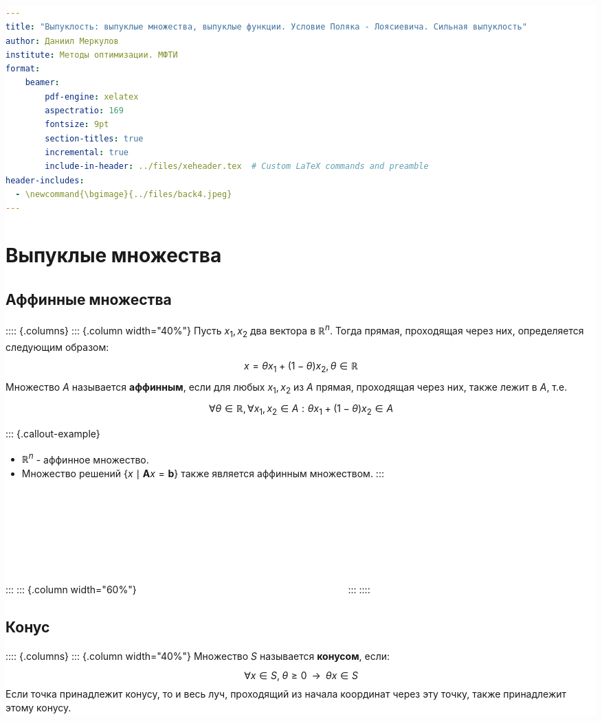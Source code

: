 ```yaml
---
title: "Выпуклость: выпуклые множества, выпуклые функции. Условие Поляка - Лоясиевича. Сильная выпуклость"
author: Даниил Меркулов
institute: Методы оптимизации. МФТИ
format: 
    beamer:
        pdf-engine: xelatex
        aspectratio: 169
        fontsize: 9pt
        section-titles: true
        incremental: true
        include-in-header: ../files/xeheader.tex  # Custom LaTeX commands and preamble
header-includes:
  - \newcommand{\bgimage}{../files/back4.jpeg}
---
```



# Выпуклые множества

## Аффинные множества

:::: {.columns}
::: {.column width="40%"}
Пусть $x_1, x_2$ два вектора в $\mathbb{R}^n$. Тогда прямая, проходящая через них, определяется следующим образом:
$$
x = \theta x_1 + (1 - \theta)x_2, \theta \in \mathbb{R}
$$
Множество $A$ называется **аффинным**, если для любых $x_1, x_2$ из $A$ прямая, проходящая через них, также лежит в $A$, т.е. 
$$
\forall \theta \in \mathbb{R}, \forall x_1, x_2 \in A: \theta x_1 + (1- \theta) x_2 \in A
$$

::: {.callout-example}
* $\mathbb{R}^n$ - аффинное множество.
* Множество решений $\left\{x \mid \mathbf{A}x =  \mathbf{b} \right\}$ также является аффинным множеством.
:::

:::
::: {.column width="60%"}
![Иллюстрация прямой между двумя векторами $x_1$ и $x_2$](line.pdf)
:::
::::

## Конус
:::: {.columns}
::: {.column width="40%"}
Множество $S$ называется **конусом**, если:
$$
\forall x \in S, \; \theta \ge 0 \;\; \rightarrow \;\; \theta x \in S
$$
Если точка принадлежит конусу, то и весь луч, проходящий из начала координат через эту точку, также принадлежит этому конусу.
